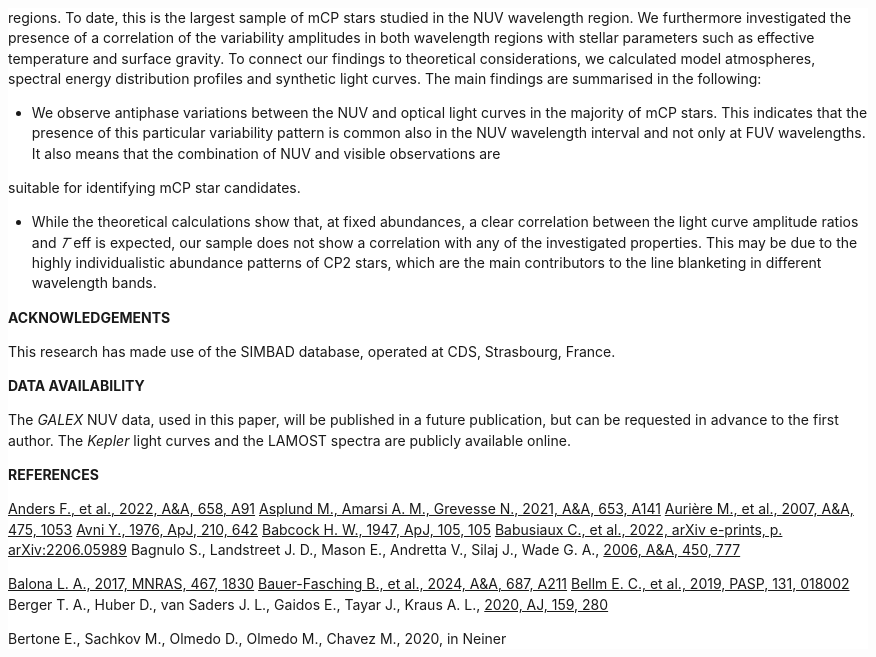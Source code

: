 regions. To date, this is the largest sample of mCP stars studied in
the NUV wavelength region. We furthermore investigated the presence of a correlation of the variability amplitudes in both wavelength
regions with stellar parameters such as effective temperature and surface gravity. To connect our findings to theoretical considerations, we
calculated model atmospheres, spectral energy distribution profiles
and synthetic light curves.
The main findings are summarised in the following:

 - We observe antiphase variations between the NUV and optical
light curves in the majority of mCP stars. This indicates that the
presence of this particular variability pattern is common also in the
NUV wavelength interval and not only at FUV wavelengths. It also
means that the combination of NUV and visible observations are

suitable for identifying mCP star candidates.

 - While the theoretical calculations show that, at fixed abundances, a clear correlation between the light curve amplitude ratios
and *𝑇* eff is expected, our sample does not show a correlation with
any of the investigated properties. This may be due to the highly
individualistic abundance patterns of CP2 stars, which are the main
contributors to the line blanketing in different wavelength bands.

**ACKNOWLEDGEMENTS**

This research has made use of the SIMBAD database, operated at
CDS, Strasbourg, France.

**DATA AVAILABILITY**

The *GALEX* NUV data, used in this paper, will be published in
a future publication, but can be requested in advance to the first
author. The *Kepler* light curves and the LAMOST spectra are publicly
available online.

**REFERENCES**

[Anders F., et al., 2022, A&A, 658, A91](http://dx.doi.org/10.1051/0004-6361/202142369)
[Asplund M., Amarsi A. M., Grevesse N., 2021, A&A, 653, A141](http://dx.doi.org/10.1051/0004-6361/202140445)
[Aurière M., et al., 2007, A&A, 475, 1053](http://dx.doi.org/10.1051/0004-6361:20078189)
[Avni Y., 1976, ApJ, 210, 642](http://dx.doi.org/10.1086/154870)
[Babcock H. W., 1947, ApJ, 105, 105](http://dx.doi.org/10.1086/144887)
[Babusiaux C., et al., 2022, arXiv e-prints, p. arXiv:2206.05989](https://ui.adsabs.harvard.edu/abs/2022arXiv220605989B)
Bagnulo S., Landstreet J. D., Mason E., Andretta V., Silaj J., Wade G. A.,
[2006, A&A, 450, 777](http://dx.doi.org/10.1051/0004-6361:20054223)

[Balona L. A., 2017, MNRAS, 467, 1830](http://dx.doi.org/10.1093/mnras/stx265)
[Bauer-Fasching B., et al., 2024, A&A, 687, A211](http://dx.doi.org/10.1051/0004-6361/202347476)
[Bellm E. C., et al., 2019, PASP, 131, 018002](http://dx.doi.org/10.1088/1538-3873/aaecbe)
Berger T. A., Huber D., van Saders J. L., Gaidos E., Tayar J., Kraus A. L.,
[2020, AJ, 159, 280](http://dx.doi.org/10.3847/1538-3881/159/6/280)

Bertone E., Sachkov M., Olmedo D., Olmedo M., Chavez M., 2020, in Neiner
